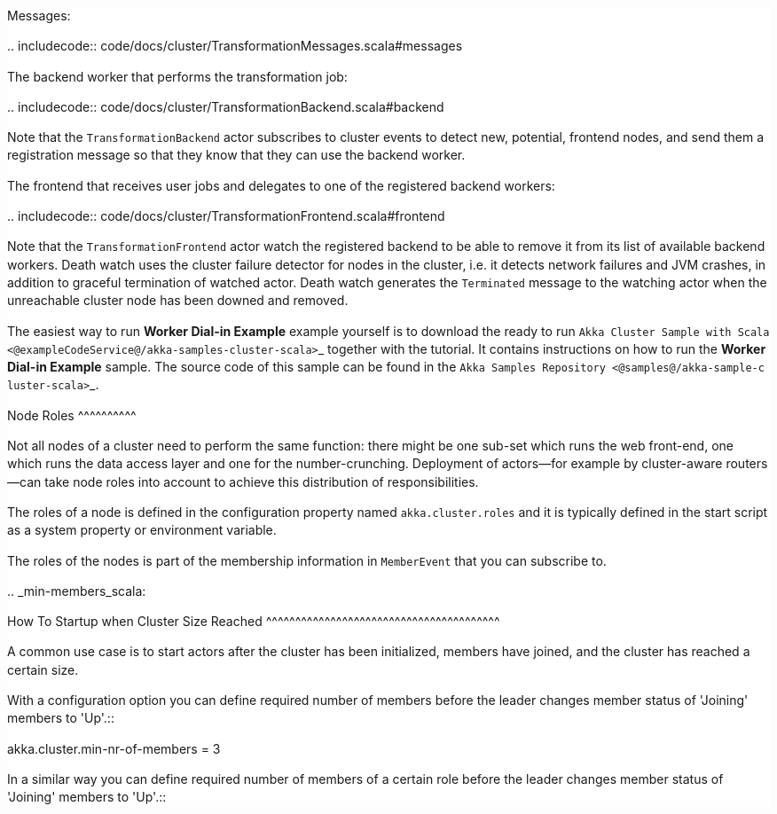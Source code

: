 Messages:

.. includecode:: code/docs/cluster/TransformationMessages.scala#messages

The backend worker that performs the transformation job:

.. includecode:: code/docs/cluster/TransformationBackend.scala#backend

Note that the ``TransformationBackend`` actor subscribes to cluster events to detect new,
potential, frontend nodes, and send them a registration message so that they know
that they can use the backend worker.

The frontend that receives user jobs and delegates to one of the registered backend workers:

.. includecode:: code/docs/cluster/TransformationFrontend.scala#frontend

Note that the ``TransformationFrontend`` actor watch the registered backend
to be able to remove it from its list of available backend workers.
Death watch uses the cluster failure detector for nodes in the cluster, i.e. it detects
network failures and JVM crashes, in addition to graceful termination of watched
actor. Death watch generates the ``Terminated`` message to the watching actor when the
unreachable cluster node has been downed and removed.

The easiest way to run **Worker Dial-in Example** example yourself is to download the ready to run
`Akka Cluster Sample with Scala <@exampleCodeService@/akka-samples-cluster-scala>`_
together with the tutorial. It contains instructions on how to run the **Worker Dial-in Example** sample.
The source code of this sample can be found in the `Akka Samples Repository <@samples@/akka-sample-cluster-scala>`_.

Node Roles
^^^^^^^^^^

Not all nodes of a cluster need to perform the same function: there might be one sub-set which runs the web front-end,
one which runs the data access layer and one for the number-crunching. Deployment of actors—for example by cluster-aware
routers—can take node roles into account to achieve this distribution of responsibilities.

The roles of a node is defined in the configuration property named ``akka.cluster.roles``
and it is typically defined in the start script as a system property or environment variable.

The roles of the nodes is part of the membership information in ``MemberEvent`` that you can subscribe to.

.. _min-members_scala:

How To Startup when Cluster Size Reached
^^^^^^^^^^^^^^^^^^^^^^^^^^^^^^^^^^^^^^^^

A common use case is to start actors after the cluster has been initialized,
members have joined, and the cluster has reached a certain size.

With a configuration option you can define required number of members
before the leader changes member status of 'Joining' members to 'Up'.::

  akka.cluster.min-nr-of-members = 3

In a similar way you can define required number of members of a certain role
before the leader changes member status of 'Joining' members to 'Up'.::
